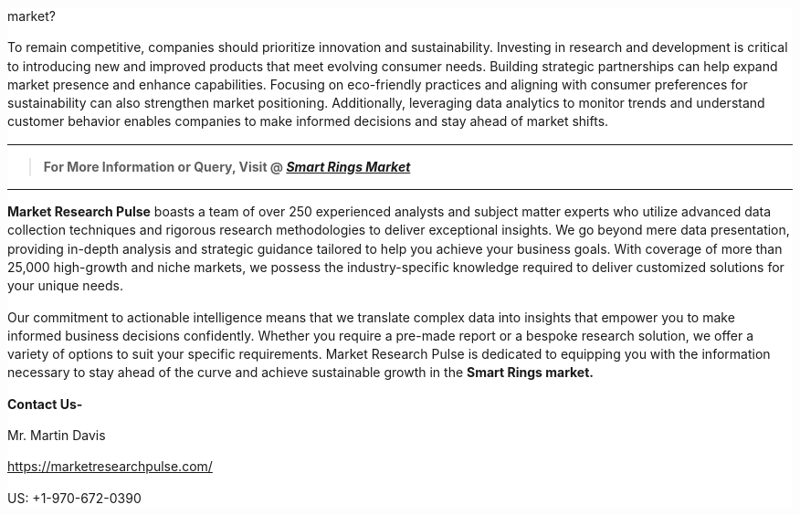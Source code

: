 market?</strong></p><p>To remain competitive, companies should prioritize innovation and sustainability. Investing in research and development is critical to introducing new and improved products that meet evolving consumer needs. Building strategic partnerships can help expand market presence and enhance capabilities. Focusing on eco-friendly practices and aligning with consumer preferences for sustainability can also strengthen market positioning. Additionally, leveraging data analytics to monitor trends and understand customer behavior enables companies to make informed decisions and stay ahead of market shifts.</p><hr /><blockquote><p><strong>For More Information or Query, Visit @&nbsp;<em><a href="https://marketresearchpulse.com/report/63821/smart-rings-market?utm_source=Linkedin&utm_medium=023">Smart Rings Market</a></em></strong></p></blockquote><hr /><p><strong>Market Research Pulse</strong> boasts a team of over 250 experienced analysts and subject matter experts who utilize advanced data collection techniques and rigorous research methodologies to deliver exceptional insights. We go beyond mere data presentation, providing in-depth analysis and strategic guidance tailored to help you achieve your business goals. With coverage of more than 25,000 high-growth and niche markets, we possess the industry-specific knowledge required to deliver customized solutions for your unique needs.</p><p>Our commitment to actionable intelligence means that we translate complex data into insights that empower you to make informed business decisions confidently. Whether you require a pre-made report or a bespoke research solution, we offer a variety of options to suit your specific requirements. Market Research Pulse is dedicated to equipping you with the information necessary to stay ahead of the curve and achieve sustainable growth in the <strong>Smart Rings market.</strong></p><p><strong>Contact Us-</strong></p><p>Mr. Martin Davis</p><p>https://marketresearchpulse.com/</p><p>US: +1-970-672-0390</p>
